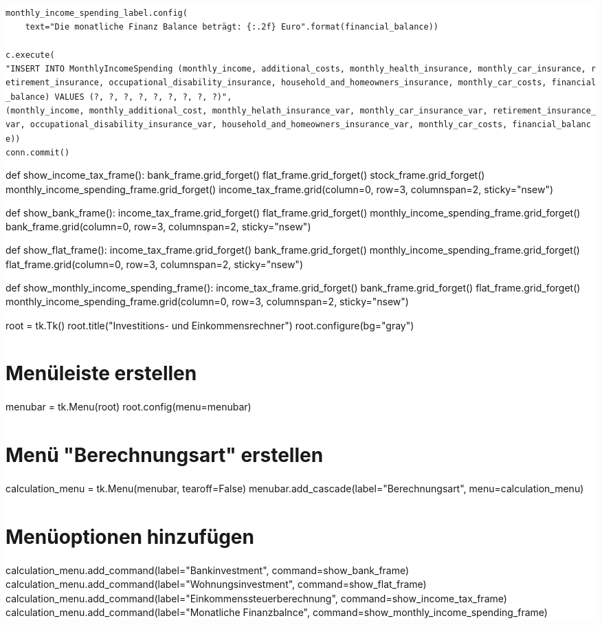     monthly_income_spending_label.config(
        text="Die monatliche Finanz Balance beträgt: {:.2f} Euro".format(financial_balance))

    c.execute(
    "INSERT INTO MonthlyIncomeSpending (monthly_income, additional_costs, monthly_health_insurance, monthly_car_insurance, retirement_insurance, occupational_disability_insurance, household_and_homeowners_insurance, monthly_car_costs, financial_balance) VALUES (?, ?, ?, ?, ?, ?, ?, ?, ?)",
    (monthly_income, monthly_additional_cost, monthly_helath_insurance_var, monthly_car_insurance_var, retirement_insurance_var, occupational_disability_insurance_var, household_and_homeowners_insurance_var, monthly_car_costs, financial_balance))
    conn.commit()

def show_income_tax_frame():
    bank_frame.grid_forget()
    flat_frame.grid_forget()
    stock_frame.grid_forget()
    monthly_income_spending_frame.grid_forget()
    income_tax_frame.grid(column=0, row=3, columnspan=2, sticky="nsew")


def show_bank_frame():
    income_tax_frame.grid_forget()
    flat_frame.grid_forget()
    monthly_income_spending_frame.grid_forget()
    bank_frame.grid(column=0, row=3, columnspan=2, sticky="nsew")


def show_flat_frame():
    income_tax_frame.grid_forget()
    bank_frame.grid_forget()
    monthly_income_spending_frame.grid_forget()
    flat_frame.grid(column=0, row=3, columnspan=2, sticky="nsew")


def show_monthly_income_spending_frame():
    income_tax_frame.grid_forget()
    bank_frame.grid_forget()
    flat_frame.grid_forget()
    monthly_income_spending_frame.grid(column=0, row=3, columnspan=2, sticky="nsew")


root = tk.Tk()
root.title("Investitions- und Einkommensrechner")
root.configure(bg="gray")
# Menüleiste erstellen
menubar = tk.Menu(root)
root.config(menu=menubar)

# Menü "Berechnungsart" erstellen
calculation_menu = tk.Menu(menubar, tearoff=False)
menubar.add_cascade(label="Berechnungsart", menu=calculation_menu)

# Menüoptionen hinzufügen
calculation_menu.add_command(label="Bankinvestment", command=show_bank_frame)
calculation_menu.add_command(label="Wohnungsinvestment", command=show_flat_frame)
calculation_menu.add_command(label="Einkommenssteuerberechnung", command=show_income_tax_frame)
calculation_menu.add_command(label="Monatliche Finanzbalnce", command=show_monthly_income_spending_frame)
